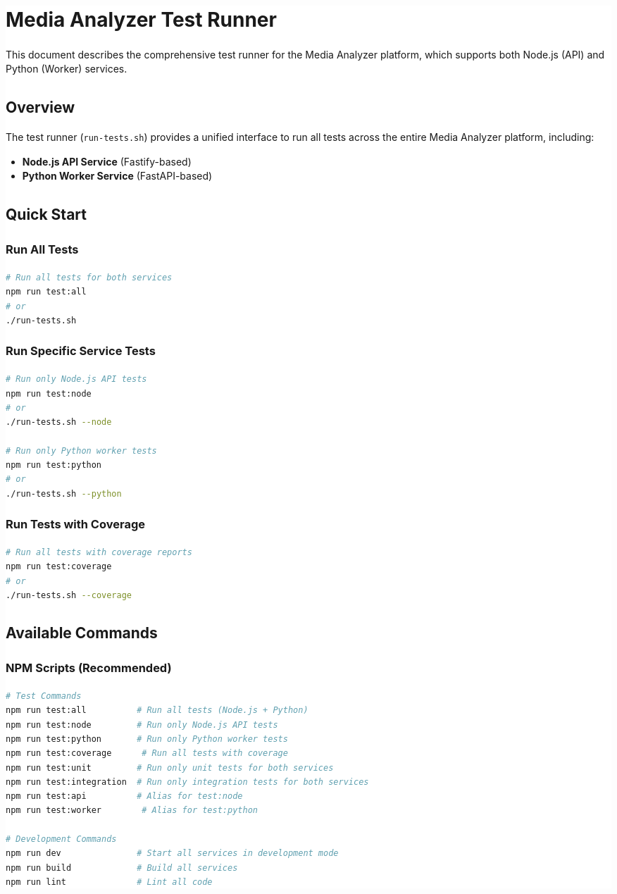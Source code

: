 # Media Analyzer Test Runner

This document describes the comprehensive test runner for the Media Analyzer platform, which supports both Node.js (API) and Python (Worker) services.

## Overview

The test runner (`run-tests.sh`) provides a unified interface to run all tests across the entire Media Analyzer platform, including:

- **Node.js API Service** (Fastify-based)
- **Python Worker Service** (FastAPI-based)

## Quick Start

### Run All Tests
```bash
# Run all tests for both services
npm run test:all
# or
./run-tests.sh
```

### Run Specific Service Tests
```bash
# Run only Node.js API tests
npm run test:node
# or
./run-tests.sh --node

# Run only Python worker tests
npm run test:python
# or
./run-tests.sh --python
```

### Run Tests with Coverage
```bash
# Run all tests with coverage reports
npm run test:coverage
# or
./run-tests.sh --coverage
```

## Available Commands

### NPM Scripts (Recommended)
```bash
# Test Commands
npm run test:all          # Run all tests (Node.js + Python)
npm run test:node         # Run only Node.js API tests
npm run test:python       # Run only Python worker tests
npm run test:coverage      # Run all tests with coverage
npm run test:unit         # Run only unit tests for both services
npm run test:integration  # Run only integration tests for both services
npm run test:api          # Alias for test:node
npm run test:worker        # Alias for test:python

# Development Commands
npm run dev               # Start all services in development mode
npm run build             # Build all services
npm run lint              # Lint all code
```